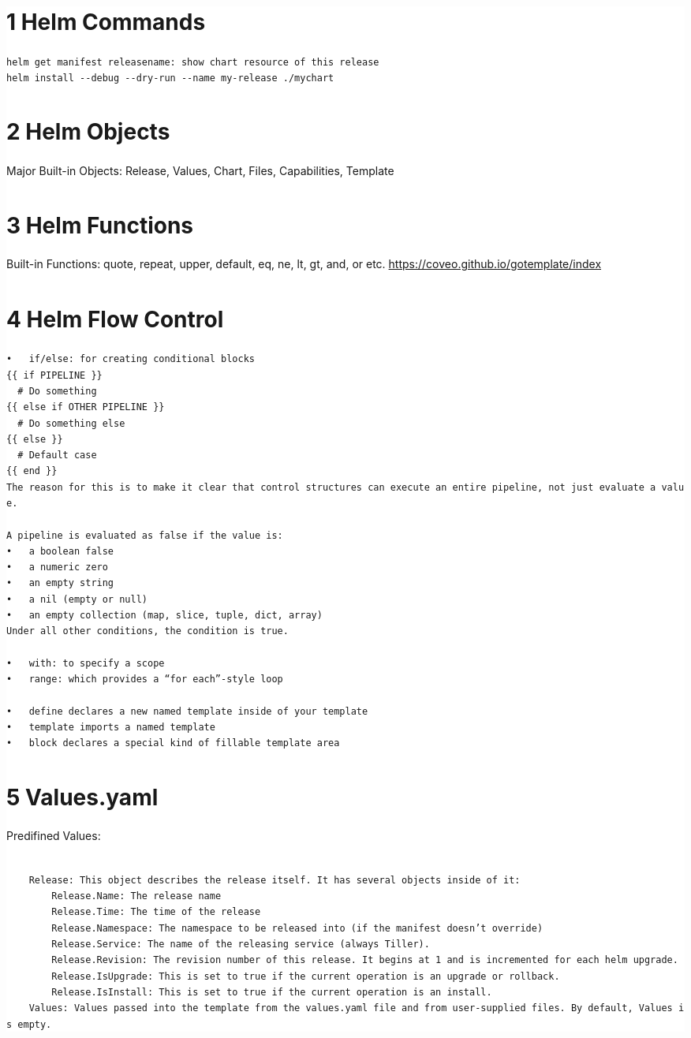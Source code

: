 # 1 Helm Commands
```
helm get manifest releasename: show chart resource of this release
helm install --debug --dry-run --name my-release ./mychart
```
# 2 Helm Objects
Major Built-in Objects: Release, Values, Chart, Files, Capabilities, Template

# 3 Helm Functions
Built-in Functions: quote, repeat, upper, default, eq, ne, lt, gt, and, or etc.
https://coveo.github.io/gotemplate/index

# 4 Helm Flow Control
```
•	if/else: for creating conditional blocks
{{ if PIPELINE }}
  # Do something
{{ else if OTHER PIPELINE }}
  # Do something else
{{ else }}
  # Default case
{{ end }}
The reason for this is to make it clear that control structures can execute an entire pipeline, not just evaluate a value.

A pipeline is evaluated as false if the value is:
•	a boolean false
•	a numeric zero
•	an empty string
•	a nil (empty or null)
•	an empty collection (map, slice, tuple, dict, array)
Under all other conditions, the condition is true.

•	with: to specify a scope
•	range: which provides a “for each”-style loop

•	define declares a new named template inside of your template
•	template imports a named template
•	block declares a special kind of fillable template area

```
# 5 Values.yaml
Predifined Values:
```

    Release: This object describes the release itself. It has several objects inside of it:
        Release.Name: The release name
        Release.Time: The time of the release
        Release.Namespace: The namespace to be released into (if the manifest doesn’t override)
        Release.Service: The name of the releasing service (always Tiller).
        Release.Revision: The revision number of this release. It begins at 1 and is incremented for each helm upgrade.
        Release.IsUpgrade: This is set to true if the current operation is an upgrade or rollback.
        Release.IsInstall: This is set to true if the current operation is an install.
    Values: Values passed into the template from the values.yaml file and from user-supplied files. By default, Values is empty.
```